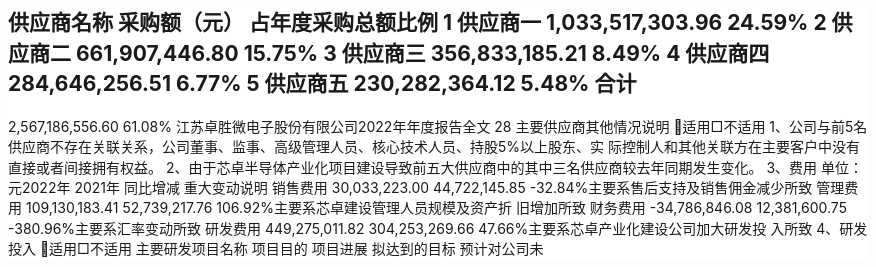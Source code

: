 供应商名称
采购额（元）
占年度采购总额比例
1
供应商一
1,033,517,303.96
24.59%
2
供应商二
661,907,446.80
15.75%
3
供应商三
356,833,185.21
8.49%
4
供应商四
284,646,256.51
6.77%
5
供应商五
230,282,364.12
5.48%
合计
--
2,567,186,556.60
61.08%
江苏卓胜微电子股份有限公司2022年年度报告全文
28
主要供应商其他情况说明
适用□不适用
1、公司与前5名供应商不存在关联关系，公司董事、监事、高级管理人员、核心技术人员、持股5%以上股东、实
际控制人和其他关联方在主要客户中没有直接或者间接拥有权益。
2、由于芯卓半导体产业化项目建设导致前五大供应商中的其中三名供应商较去年同期发生变化。
3、费用
单位：元2022年
2021年
同比增减
重大变动说明
销售费用
30,033,223.00
44,722,145.85
-32.84%主要系售后支持及销售佣金减少所致
管理费用
109,130,183.41
52,739,217.76
106.92%主要系芯卓建设管理人员规模及资产折
旧增加所致
财务费用
-34,786,846.08
12,381,600.75
-380.96%主要系汇率变动所致
研发费用
449,275,011.82
304,253,269.66
47.66%主要系芯卓产业化建设公司加大研发投
入所致
4、研发投入
适用□不适用
主要研发项目名称
项目目的
项目进展
拟达到的目标
预计对公司未